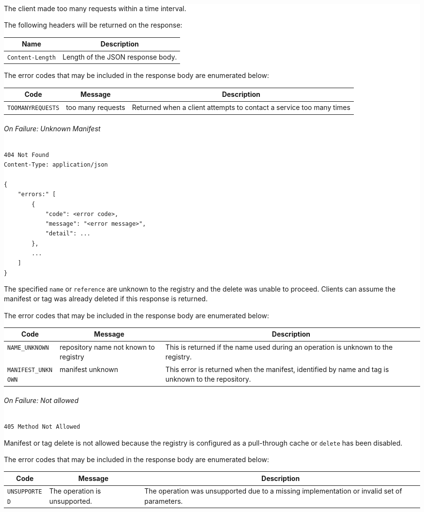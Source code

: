 The client made too many requests within a time interval.

The following headers will be returned on the response:

Name|Description|
----|-----------|
`Content-Length`|Length of the JSON response body.|

The error codes that may be included in the response body are enumerated below:

Code|Message|Description|
----|-------|-----------|
 `TOOMANYREQUESTS` | too many requests | Returned when a client attempts to contact a service too many times |

###### On Failure: Unknown Manifest

```plaintext
404 Not Found
Content-Type: application/json

{
    "errors:" [
        {
            "code": <error code>,
            "message": "<error message>",
            "detail": ...
        },
        ...
    ]
}
```

The specified `name` or `reference` are unknown to the registry and the delete was unable to proceed. Clients can assume the manifest or tag was already deleted if this response is returned.

The error codes that may be included in the response body are enumerated below:

Code|Message|Description|
----|-------|-----------|
 `NAME_UNKNOWN` | repository name not known to registry | This is returned if the name used during an operation is unknown to the registry. |
 `MANIFEST_UNKNOWN` | manifest unknown | This error is returned when the manifest, identified by name and tag is unknown to the repository. |

###### On Failure: Not allowed

```plaintext
405 Method Not Allowed
```

Manifest or tag delete is not allowed because the registry is configured as a pull-through cache or `delete` has been disabled.

The error codes that may be included in the response body are enumerated below:

Code|Message|Description|
----|-------|-----------|
 `UNSUPPORTED` | The operation is unsupported. | The operation was unsupported due to a missing implementation or invalid set of parameters. |
